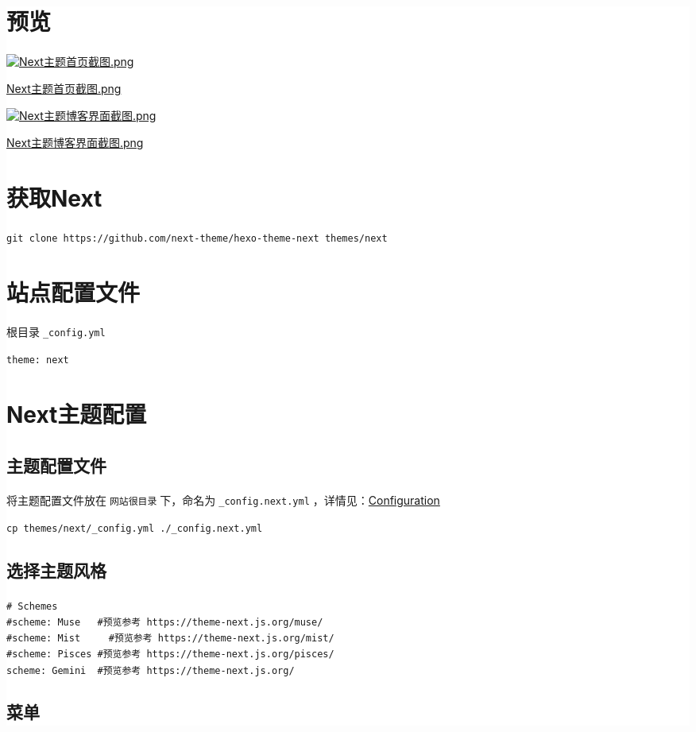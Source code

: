 # 预览

[![Next主题首页截图.png](https://i.loli.net/2020/08/03/IFlo6fVkXJ8HpUv.png)](https://i.loli.net/2020/08/03/IFlo6fVkXJ8HpUv.png)

[Next主题首页截图.png](https://i.loli.net/2020/08/03/IFlo6fVkXJ8HpUv.png)



[![Next主题博客界面截图.png](https://i.loli.net/2020/08/03/X1WITxsLjgeuSpK.png)](https://i.loli.net/2020/08/03/X1WITxsLjgeuSpK.png)

[Next主题博客界面截图.png](https://i.loli.net/2020/08/03/X1WITxsLjgeuSpK.png)



# 获取Next

```
git clone https://github.com/next-theme/hexo-theme-next themes/next
```

# 站点配置文件

根目录 `_config.yml`

```
theme: next
```

# Next主题配置

## 主题配置文件

将主题配置文件放在 `网站很目录` 下，命名为 `_config.next.yml` ，详情见：[Configuration](https://theme-next.js.org/docs/getting-started/configuration)

```
cp themes/next/_config.yml ./_config.next.yml
```

## 选择主题风格

```
# Schemes
#scheme: Muse   #预览参考 https://theme-next.js.org/muse/
#scheme: Mist     #预览参考 https://theme-next.js.org/mist/
#scheme: Pisces #预览参考 https://theme-next.js.org/pisces/
scheme: Gemini  #预览参考 https://theme-next.js.org/
```

## 菜单

